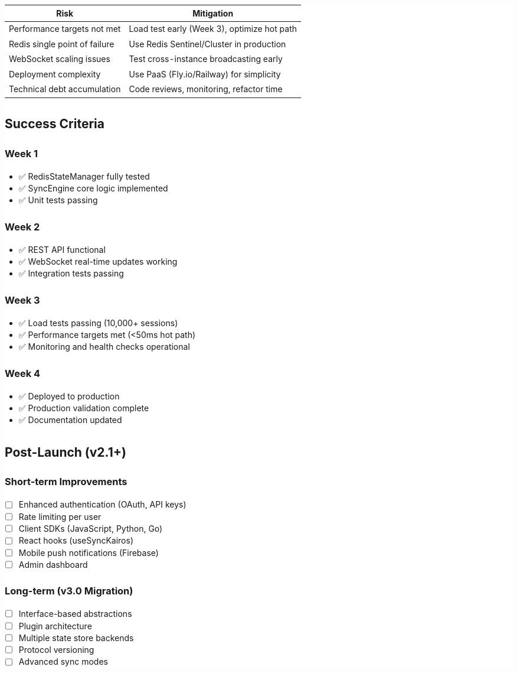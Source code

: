 | Risk | Mitigation |
|------|------------|
| Performance targets not met | Load test early (Week 3), optimize hot path |
| Redis single point of failure | Use Redis Sentinel/Cluster in production |
| WebSocket scaling issues | Test cross-instance broadcasting early |
| Deployment complexity | Use PaaS (Fly.io/Railway) for simplicity |
| Technical debt accumulation | Code reviews, monitoring, refactor time |

## Success Criteria

### Week 1
- ✅ RedisStateManager fully tested
- ✅ SyncEngine core logic implemented
- ✅ Unit tests passing

### Week 2
- ✅ REST API functional
- ✅ WebSocket real-time updates working
- ✅ Integration tests passing

### Week 3
- ✅ Load tests passing (10,000+ sessions)
- ✅ Performance targets met (<50ms hot path)
- ✅ Monitoring and health checks operational

### Week 4
- ✅ Deployed to production
- ✅ Production validation complete
- ✅ Documentation updated

## Post-Launch (v2.1+)

### Short-term Improvements
- [ ] Enhanced authentication (OAuth, API keys)
- [ ] Rate limiting per user
- [ ] Client SDKs (JavaScript, Python, Go)
- [ ] React hooks (useSyncKairos)
- [ ] Mobile push notifications (Firebase)
- [ ] Admin dashboard

### Long-term (v3.0 Migration)
- [ ] Interface-based abstractions
- [ ] Plugin architecture
- [ ] Multiple state store backends
- [ ] Protocol versioning
- [ ] Advanced sync modes
